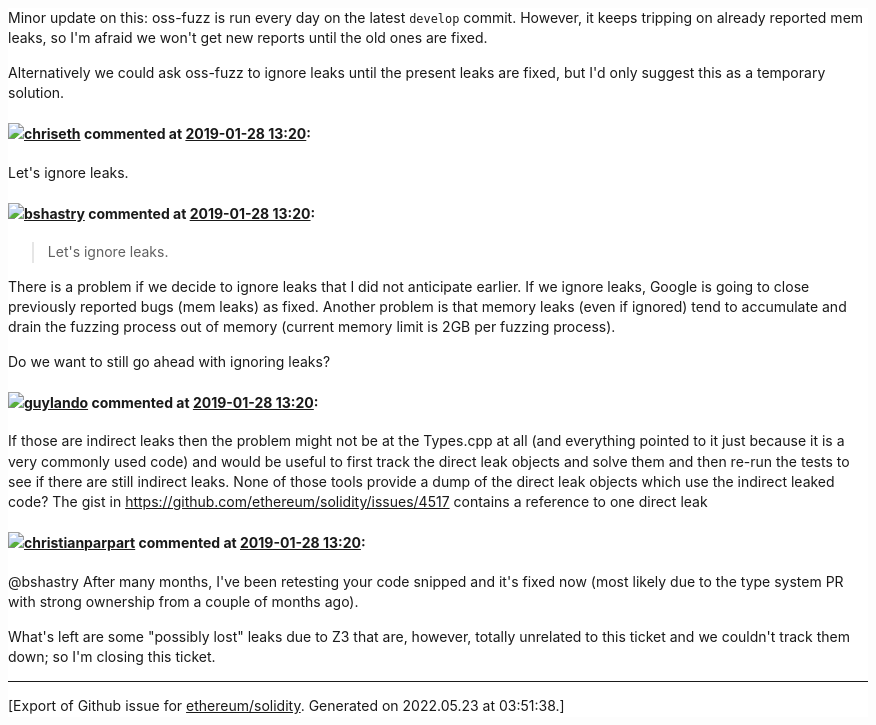 Minor update on this: oss-fuzz is run every day on the latest `develop` commit. However, it keeps tripping on already reported mem leaks, so I'm afraid we won't get new reports until the old ones are fixed.

Alternatively we could ask oss-fuzz to ignore leaks until the present leaks are fixed, but I'd only suggest this as a temporary solution.

#### <img src="https://avatars.githubusercontent.com/u/9073706?v=4" width="50">[chriseth](https://github.com/chriseth) commented at [2019-01-28 13:20](https://github.com/ethereum/solidity/issues/5880#issuecomment-461482148):

Let's ignore leaks.

#### <img src="https://avatars.githubusercontent.com/u/2388185?v=4" width="50">[bshastry](https://github.com/bshastry) commented at [2019-01-28 13:20](https://github.com/ethereum/solidity/issues/5880#issuecomment-462305108):

> Let's ignore leaks.

There is a problem if we decide to ignore leaks that I did not anticipate earlier. If we ignore leaks, Google is going to close previously reported bugs (mem leaks) as fixed. Another problem is that memory leaks (even if ignored) tend to accumulate and drain the fuzzing process out of memory (current memory limit is 2GB per fuzzing process).

Do we want to still go ahead with ignoring leaks?

#### <img src="https://avatars.githubusercontent.com/u/14879163?v=4" width="50">[guylando](https://github.com/guylando) commented at [2019-01-28 13:20](https://github.com/ethereum/solidity/issues/5880#issuecomment-493686205):

If those are indirect leaks then the problem might not be at the Types.cpp at all (and everything pointed to it just because it is a very commonly used code) and would be useful to first track the direct leak objects and solve them and then re-run the tests to see if there are still indirect leaks.
None of those tools provide a dump of the direct leak objects which use the indirect leaked code?
The gist in https://github.com/ethereum/solidity/issues/4517 contains a reference to one direct leak

#### <img src="https://avatars.githubusercontent.com/u/56763?u=3e46099035fcc96e01be5297c24450bf40d92134&v=4" width="50">[christianparpart](https://github.com/christianparpart) commented at [2019-01-28 13:20](https://github.com/ethereum/solidity/issues/5880#issuecomment-530386762):

@bshastry After many months, I've been retesting your code snipped and it's fixed now (most likely due to the type system PR with strong ownership from a couple of months ago).

What's left are some "possibly lost" leaks due to Z3 that are, however, totally unrelated to this ticket and we couldn't track them down; so I'm closing this ticket.


-------------------------------------------------------------------------------



[Export of Github issue for [ethereum/solidity](https://github.com/ethereum/solidity). Generated on 2022.05.23 at 03:51:38.]
